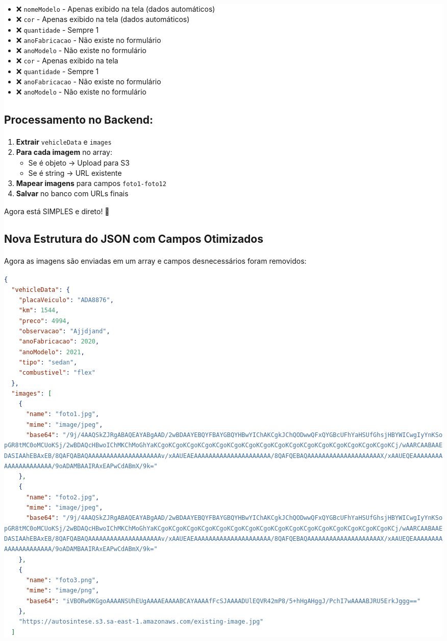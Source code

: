 - ❌ `nomeModelo` - Apenas exibido na tela (dados automáticos)
- ❌ `cor` - Apenas exibido na tela (dados automáticos)
- ❌ `quantidade` - Sempre 1
- ❌ `anoFabricacao` - Não existe no formulário
- ❌ `anoModelo` - Não existe no formulário
- ❌ `cor` - Apenas exibido na tela
- ❌ `quantidade` - Sempre 1
- ❌ `anoFabricacao` - Não existe no formulário
- ❌ `anoModelo` - Não existe no formulário

## Processamento no Backend:

1. **Extrair** `vehicleData` e `images`
2. **Para cada imagem** no array:
   - Se é objeto → Upload para S3
   - Se é string → URL existente
3. **Mapear imagens** para campos `foto1-foto12`
4. **Salvar** no banco com URLs finais

Agora está SIMPLES e direto! 🎯

## Nova Estrutura do JSON com Campos Otimizados

Agora as imagens são enviadas em um array e campos desnecessários foram removidos:

```json
{
  "vehicleData": {
    "placaVeiculo": "ADA8876",
    "km": 1544,
    "preco": 4994,
    "observacao": "Ajjdjand",
    "anoFabricacao": 2020,
    "anoModelo": 2021,
    "tipo": "sedan",
    "combustivel": "flex"
  },
  "images": [
    {
      "name": "foto1.jpg",
      "mime": "image/jpeg",
      "base64": "/9j/4AAQSkZJRgABAQEAYABgAAD/2wBDAAYEBQYFBAYGBQYHBwYIChAKCgkJChQODwwQFxQYGBcUFhYaHSUfGhsjHBYWICwgIyYnKSopGR8tMC0oMCUoKSj/2wBDAQcHBwoIChMKChMoGhYaKCgoKCgoKCgoKCgoKCgoKCgoKCgoKCgoKCgoKCgoKCgoKCgoKCgoKCgoKCgoKCgoKCj/wAARCAABAAEDASIAAhEBAxEB/8QAFQABAQAAAAAAAAAAAAAAAAAAAAv/xAAUEAEAAAAAAAAAAAAAAAAAAAAA/8QAFQEBAQAAAAAAAAAAAAAAAAAAAAX/xAAUEQEAAAAAAAAAAAAAAAAAAAAA/9oADAMBAAIRAxEAPwCdABmX/9k="
    },
    {
      "name": "foto2.jpg",
      "mime": "image/jpeg",
      "base64": "/9j/4AAQSkZJRgABAQEAYABgAAD/2wBDAAYEBQYFBAYGBQYHBwYIChAKCgkJChQODwwQFxQYGBcUFhYaHSUfGhsjHBYWICwgIyYnKSopGR8tMC0oMCUoKSj/2wBDAQcHBwoIChMKChMoGhYaKCgoKCgoKCgoKCgoKCgoKCgoKCgoKCgoKCgoKCgoKCgoKCgoKCgoKCgoKCgoKCgoKCj/wAARCAABAAEDASIAAhEBAxEB/8QAFQABAQAAAAAAAAAAAAAAAAAAAAv/xAAUEAEAAAAAAAAAAAAAAAAAAAAA/8QAFQEBAQAAAAAAAAAAAAAAAAAAAAX/xAAUEQEAAAAAAAAAAAAAAAAAAAAA/9oADAMBAAIRAxEAPwCdABmX/9k="
    },
    {
      "name": "foto3.png",
      "mime": "image/png",
      "base64": "iVBORw0KGgoAAAANSUhEUgAAAAEAAAABCAYAAAAfFcSJAAAADUlEQVR42mP8/5+hHgAHggJ/PchI7wAAAABJRU5ErkJggg=="
    },
    "https://autosintese.s3.sa-east-1.amazonaws.com/existing-image.jpg"
  ]
```